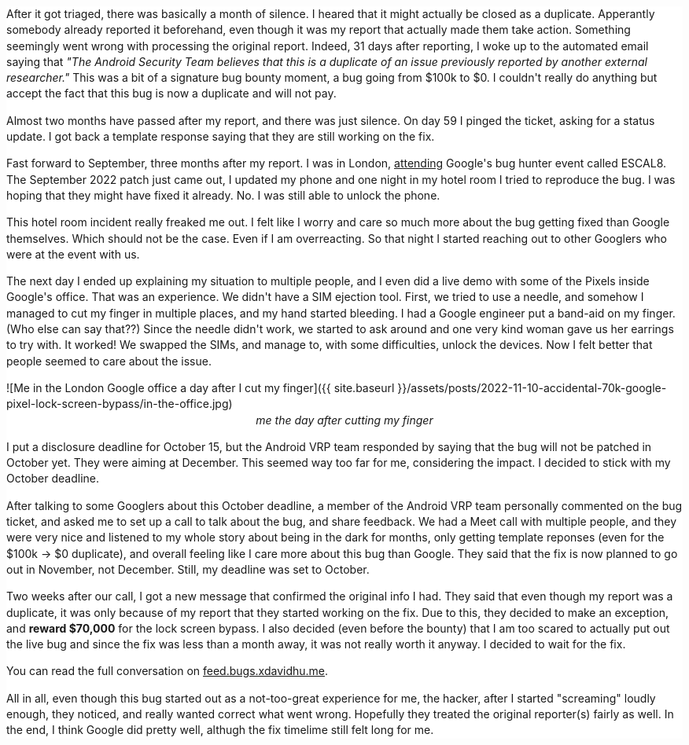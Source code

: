 After it got triaged, there was basically a month of silence. I heared that it might actually be closed as a duplicate. Apperantly somebody already reported it beforehand, even though it was my report that actually made them take action. Something seemingly went wrong with processing the original report. Indeed, 31 days after reporting, I woke up to the automated email saying that *"The Android Security Team believes that this is a duplicate of an issue previously reported by another external researcher."* This was a bit of a signature bug bounty moment, a bug going from $100k to $0. I couldn't really do anything but accept the fact that this bug is now a duplicate and will not pay.

Almost two months have passed after my report, and there was just silence. On day 59 I pinged the ticket, asking for a status update. I got back a template response saying that they are still working on the fix.

Fast forward to September, three months after my report. I was in London, [attending](https://www.youtube.com/watch?v=3R_NTvZzPsg) Google's bug hunter event called ESCAL8. The September 2022 patch just came out, I updated my phone and one night in my hotel room I tried to reproduce the bug. I was hoping that they might have fixed it already. No. I was still able to unlock the phone.

This hotel room incident really freaked me out. I felt like I worry and care so much more about the bug getting fixed than Google themselves. Which should not be the case. Even if I am overreacting. So that night I started reaching out to other Googlers who were at the event with us.

The next day I ended up explaining my situation to multiple people, and I even did a live demo with some of the Pixels inside Google's office. That was an experience. We didn't have a SIM ejection tool. First, we tried to use a needle, and somehow I managed to cut my finger in multiple places, and my hand started bleeding. I had a Google engineer put a band-aid on my finger. (Who else can say that??) Since the needle didn't work, we started to ask around and one very kind woman gave us her earrings to try with. It worked! We swapped the SIMs, and manage to, with some difficulties, unlock the devices. Now I felt better that people seemed to care about the issue.

![Me in the London Google office a day after I cut my finger]({{ site.baseurl }}/assets/posts/2022-11-10-accidental-70k-google-pixel-lock-screen-bypass/in-the-office.jpg)
<em style="display: block; text-align: center; font-style: italic">me the day after cutting my finger</em>

I put a disclosure deadline for October 15, but the Android VRP team responded by saying that the bug will not be patched in October yet. They were aiming at December. This seemed way too far for me, considering the impact. I decided to stick with my October deadline.

After talking to some Googlers about this October deadline, a member of the Android VRP team personally commented on the bug ticket, and asked me to set up a call to talk about the bug, and share feedback. We had a Meet call with multiple people, and they were very nice and listened to my whole story about being in the dark for months, only getting template reponses (even for the $100k -> $0 duplicate), and overall feeling like I care more about this bug than Google. They said that the fix is now planned to go out in November, not December. Still, my deadline was set to October.

Two weeks after our call, I got a new message that confirmed the original info I had. They said that even though my report was a duplicate, it was only because of my report that they started working on the fix. Due to this, they decided to make an exception, and **reward $70,000** for the lock screen bypass. I also decided (even before the bounty) that I am too scared to actually put out the live bug and since the fix was less than a month away, it was not really worth it anyway. I decided to wait for the fix.

You can read the full conversation on [feed.bugs.xdavidhu.me](https://feed.bugs.xdavidhu.me/bugs/0016).

All in all, even though this bug started out as a not-too-great experience for me, the hacker, after I started "screaming" loudly enough, they noticed, and really wanted correct what went wrong. Hopefully they treated the original reporter(s) fairly as well. In the end, I think Google did pretty well, althugh the fix timelime still felt long for me.
